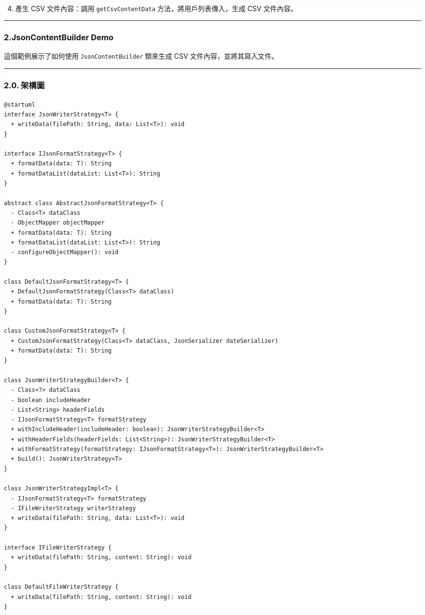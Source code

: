 4. 產生 CSV 文件內容：調用 `getCsvContentData` 方法，將用戶列表傳入，生成 CSV 文件內容。

---

### 2.JsonContentBuilder Demo

這個範例展示了如何使用 `JsonContentBuilder` 類來生成 CSV 文件內容，並將其寫入文件。

---

### 2.0. 架構圖

```plantuml
@startuml
interface JsonWriterStrategy<T> {
  + writeData(filePath: String, data: List<T>): void
}

interface IJsonFormatStrategy<T> {
  + formatData(data: T): String
  + formatDataList(dataList: List<T>): String
}

abstract class AbstractJsonFormatStrategy<T> {
  - Class<T> dataClass
  - ObjectMapper objectMapper
  + formatData(data: T): String
  + formatDataList(dataList: List<T>): String
  - configureObjectMapper(): void
}

class DefaultJsonFormatStrategy<T> {
  + DefaultJsonFormatStrategy(Class<T> dataClass)
  + formatData(data: T): String
}

class CustomJsonFormatStrategy<T> {
  + CustomJsonFormatStrategy(Class<T> dataClass, JsonSerializer dateSerializer)
  + formatData(data: T): String
}

class JsonWriterStrategyBuilder<T> {
  - Class<?> dataClass
  - boolean includeHeader
  - List<String> headerFields
  - IJsonFormatStrategy<T> formatStrategy
  + withIncludeHeader(includeHeader: boolean): JsonWriterStrategyBuilder<T>
  + withHeaderFields(headerFields: List<String>): JsonWriterStrategyBuilder<T>
  + withFormatStrategy(formatStrategy: IJsonFormatStrategy<T>): JsonWriterStrategyBuilder<T>
  + build(): JsonWriterStrategy<T>
}

class JsonWriterStrategyImpl<T> {
  - IJsonFormatStrategy<T> formatStrategy
  - IFileWriterStrategy writerStrategy
  + writeData(filePath: String, data: List<T>): void
}

interface IFileWriterStrategy {
  + writeData(filePath: String, content: String): void
}

class DefaultFileWriterStrategy {
  + writeData(filePath: String, content: String): void
}
```